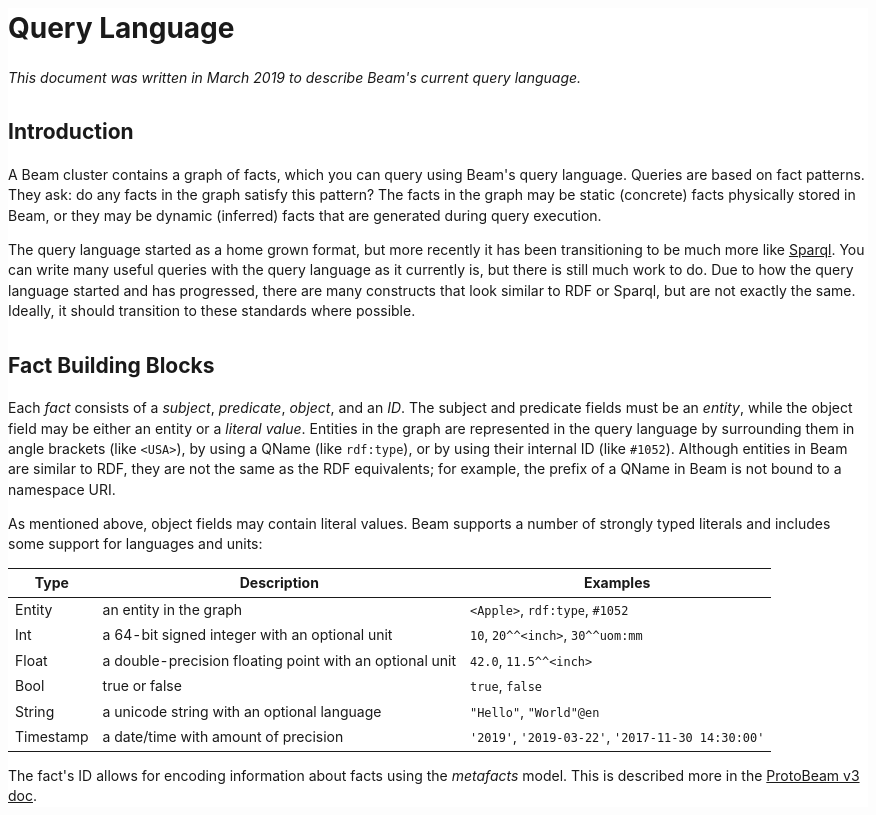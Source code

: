 # Query Language

*This document was written in March 2019 to describe Beam's current query
language.*

## Introduction

A Beam cluster contains a graph of facts, which you can query using Beam's query
language. Queries are based on fact patterns. They ask: do any facts in the
graph satisfy this pattern? The facts in the graph may be static (concrete)
facts physically stored in Beam, or they may be dynamic (inferred) facts that
are generated during query execution.

The query language started as a home grown format, but more recently it has been
transitioning to be much more like
[Sparql](https://en.wikipedia.org/wiki/SPARQL). You can write many useful
queries with the query language as it currently is, but there is still much work
to do. Due to how the query language started and has progressed, there are many
constructs that look similar to RDF or Sparql, but are not exactly the same.
Ideally, it should transition to these standards where possible.

## Fact Building Blocks

Each *fact* consists of a *subject*, *predicate*, *object*, and an *ID*. The
subject and predicate fields must be an *entity*, while the object field may be
either an entity or a *literal value*. Entities in the graph are represented in
the query language by surrounding them in angle brackets (like `<USA>`), by
using a QName (like `rdf:type`), or by using their internal ID (like `#1052`).
Although entities in Beam are similar to RDF, they are not the same as the RDF
equivalents; for example, the prefix of a QName in Beam is not bound to a
namespace URI.

As mentioned above, object fields may contain literal values. Beam supports a
number of strongly typed literals and includes some support for languages and
units:

| Type | Description | Examples |
|---   |---     |---       |
| Entity | an entity in the graph | `<Apple>`, `rdf:type`, `#1052` |
| Int | a 64-bit signed integer with an optional unit | `10`, `20^^<inch>`, `30^^uom:mm` |
| Float | a double-precision floating point with an optional unit | `42.0`, `11.5^^<inch>` |
| Bool | true or false | `true`, `false` |
| String | a unicode string with an optional language | `"Hello"`, `"World"@en` |
| Timestamp | a date/time with amount of precision | `'2019'`, `'2019-03-22'`, `'2017-11-30 14:30:00'` |

The fact's ID allows for encoding information about facts using the *metafacts*
model. This is described more in the [ProtoBeam v3 doc](protobeam_v3.md).
